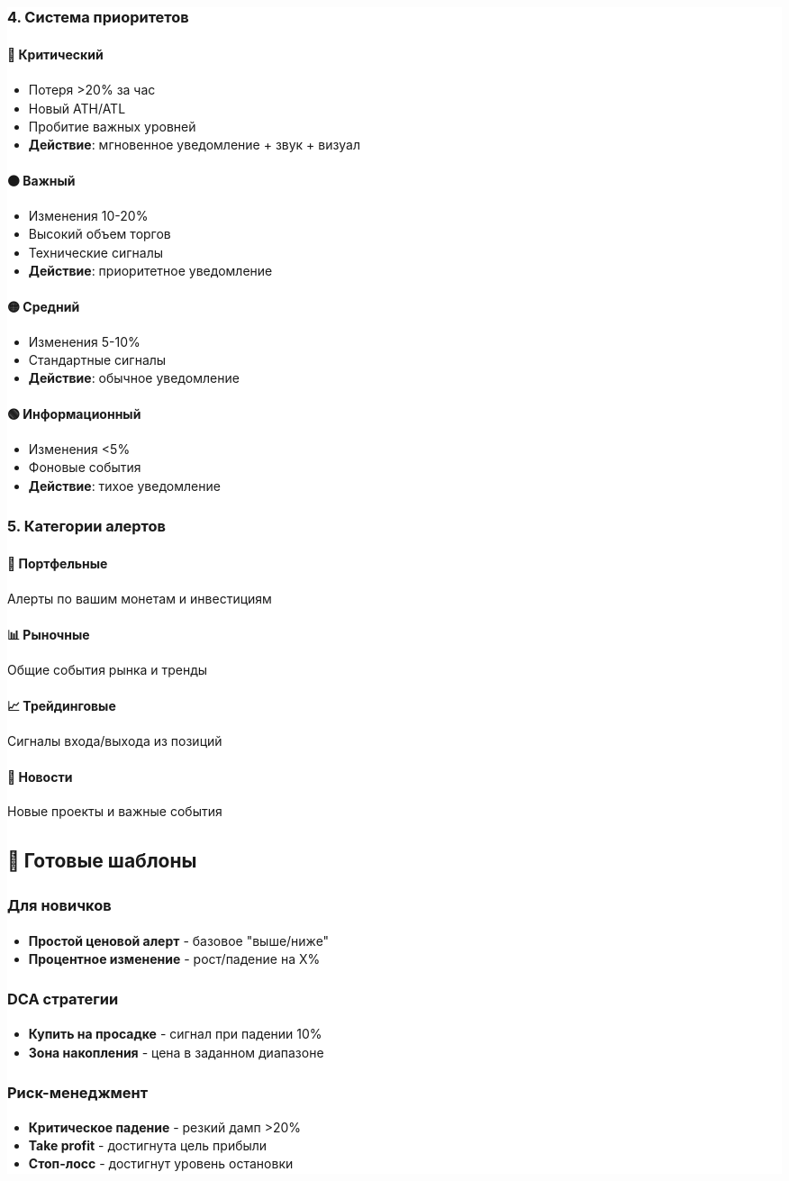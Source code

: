 ### 4. Система приоритетов

#### 🔴 Критический
- Потеря >20% за час
- Новый ATH/ATL
- Пробитие важных уровней
- **Действие**: мгновенное уведомление + звук + визуал

#### 🟠 Важный
- Изменения 10-20%
- Высокий объем торгов
- Технические сигналы
- **Действие**: приоритетное уведомление

#### 🟡 Средний
- Изменения 5-10%
- Стандартные сигналы
- **Действие**: обычное уведомление

#### 🟢 Информационный
- Изменения <5%
- Фоновые события
- **Действие**: тихое уведомление

### 5. Категории алертов

#### 💼 Портфельные
Алерты по вашим монетам и инвестициям

#### 📊 Рыночные
Общие события рынка и тренды

#### 📈 Трейдинговые
Сигналы входа/выхода из позиций

#### 📰 Новости
Новые проекты и важные события

## 🎯 Готовые шаблоны

### Для новичков
- **Простой ценовой алерт** - базовое "выше/ниже"
- **Процентное изменение** - рост/падение на X%

### DCA стратегии
- **Купить на просадке** - сигнал при падении 10%
- **Зона накопления** - цена в заданном диапазоне

### Риск-менеджмент
- **Критическое падение** - резкий дамп >20%
- **Take profit** - достигнута цель прибыли
- **Стоп-лосс** - достигнут уровень остановки
